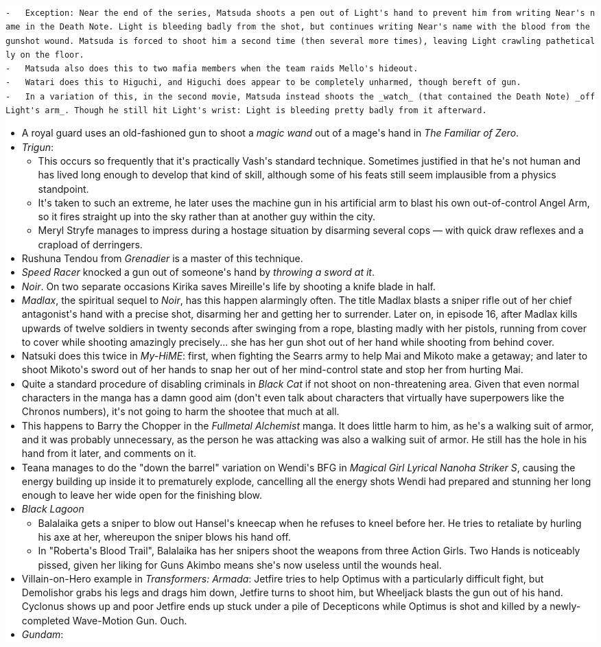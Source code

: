     -   Exception: Near the end of the series, Matsuda shoots a pen out of Light's hand to prevent him from writing Near's name in the Death Note. Light is bleeding badly from the shot, but continues writing Near's name with the blood from the gunshot wound. Matsuda is forced to shoot him a second time (then several more times), leaving Light crawling pathetically on the floor.
    -   Matsuda also does this to two mafia members when the team raids Mello's hideout.
    -   Watari does this to Higuchi, and Higuchi does appear to be completely unharmed, though bereft of gun.
    -   In a variation of this, in the second movie, Matsuda instead shoots the _watch_ (that contained the Death Note) _off Light's arm_. Though he still hit Light's wrist: Light is bleeding pretty badly from it afterward.
-   A royal guard uses an old-fashioned gun to shoot a _magic wand_ out of a mage's hand in _The Familiar of Zero_.
-   _Trigun_:
    -   This occurs so frequently that it's practically Vash's standard technique. Sometimes justified in that he's not human and has lived long enough to develop that kind of skill, although some of his feats still seem implausible from a physics standpoint.
    -   It's taken to such an extreme, he later uses the machine gun in his artificial arm to blast his own out-of-control Angel Arm, so it fires straight up into the sky rather than at another guy within the city.
    -   Meryl Stryfe manages to impress during a hostage situation by disarming several cops — with quick draw reflexes and a crapload of derringers.
-   Rushuna Tendou from _Grenadier_ is a master of this technique.
-   _Speed Racer_ knocked a gun out of someone's hand by _throwing a sword at it_.
-   _Noir_. On two separate occasions Kirika saves Mireille's life by shooting a knife blade in half.
-   _Madlax_, the spiritual sequel to _Noir_, has this happen alarmingly often. The title Madlax blasts a sniper rifle out of her chief antagonist's hand with a precise shot, disarming her and getting her to surrender. Later on, in episode 16, after Madlax kills upwards of twelve soldiers in twenty seconds after swinging from a rope, blasting madly with her pistols, running from cover to cover while shooting amazingly precisely... she has her gun shot out of her hand while shooting from behind cover.
-   Natsuki does this twice in _My-HiME_: first, when fighting the Searrs army to help Mai and Mikoto make a getaway; and later to shoot Mikoto's sword out of her hands to snap her out of her mind-control state and stop her from hurting Mai.
-   Quite a standard procedure of disabling criminals in _Black Cat_ if not shoot on non-threatening area. Given that even normal characters in the manga has a damn good aim (don't even talk about characters that virtually have superpowers like the Chronos numbers), it's not going to harm the shootee that much at all.
-   This happens to Barry the Chopper in the _Fullmetal Alchemist_ manga. It does little harm to him, as he's a walking suit of armor, and it was probably unnecessary, as the person he was attacking was also a walking suit of armor. He still has the hole in his hand from it later, and comments on it.
-   Teana manages to do the "down the barrel" variation on Wendi's BFG in _Magical Girl Lyrical Nanoha Striker S_, causing the energy building up inside it to prematurely explode, cancelling all the energy shots Wendi had prepared and stunning her long enough to leave her wide open for the finishing blow.
-   _Black Lagoon_
    -   Balalaika gets a sniper to blow out Hansel's kneecap when he refuses to kneel before her. He tries to retaliate by hurling his axe at her, whereupon the sniper blows his hand off.
    -   In "Roberta's Blood Trail", Balalaika has her snipers shoot the weapons from three Action Girls. Two Hands is noticeably pissed, given her liking for Guns Akimbo means she's now useless until the wounds heal.
-   Villain-on-Hero example in _Transformers: Armada_: Jetfire tries to help Optimus with a particularly difficult fight, but Demolishor grabs his legs and drags him down, Jetfire turns to shoot him, but Wheeljack blasts the gun out of his hand. Cyclonus shows up and poor Jetfire ends up stuck under a pile of Decepticons while Optimus is shot and killed by a newly-completed Wave-Motion Gun. Ouch.
-   _Gundam_: